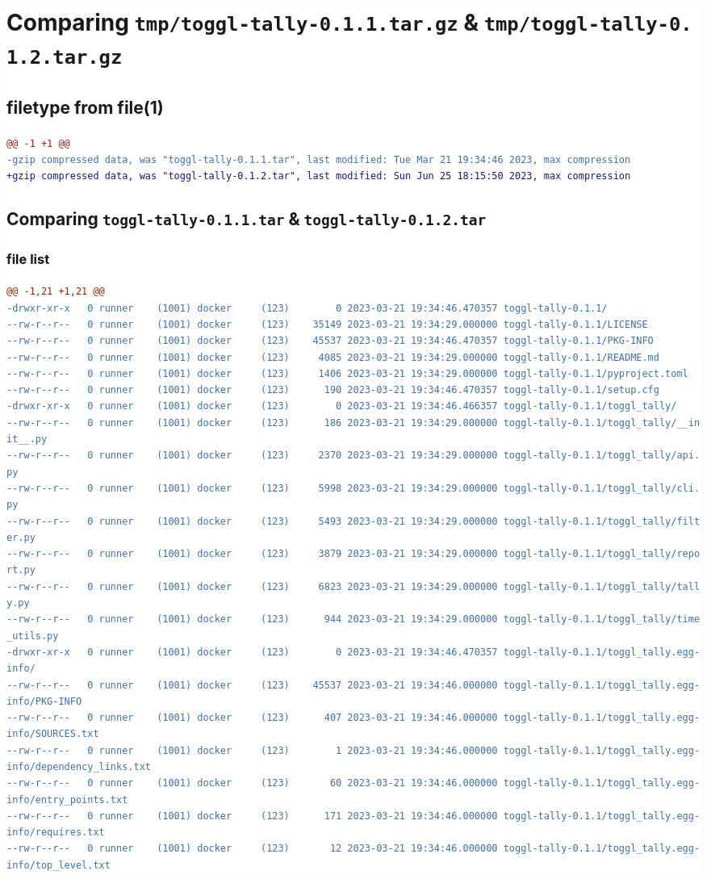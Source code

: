 # Comparing `tmp/toggl-tally-0.1.1.tar.gz` & `tmp/toggl-tally-0.1.2.tar.gz`

## filetype from file(1)

```diff
@@ -1 +1 @@
-gzip compressed data, was "toggl-tally-0.1.1.tar", last modified: Tue Mar 21 19:34:46 2023, max compression
+gzip compressed data, was "toggl-tally-0.1.2.tar", last modified: Sun Jun 25 18:15:50 2023, max compression
```

## Comparing `toggl-tally-0.1.1.tar` & `toggl-tally-0.1.2.tar`

### file list

```diff
@@ -1,21 +1,21 @@
-drwxr-xr-x   0 runner    (1001) docker     (123)        0 2023-03-21 19:34:46.470357 toggl-tally-0.1.1/
--rw-r--r--   0 runner    (1001) docker     (123)    35149 2023-03-21 19:34:29.000000 toggl-tally-0.1.1/LICENSE
--rw-r--r--   0 runner    (1001) docker     (123)    45537 2023-03-21 19:34:46.470357 toggl-tally-0.1.1/PKG-INFO
--rw-r--r--   0 runner    (1001) docker     (123)     4085 2023-03-21 19:34:29.000000 toggl-tally-0.1.1/README.md
--rw-r--r--   0 runner    (1001) docker     (123)     1406 2023-03-21 19:34:29.000000 toggl-tally-0.1.1/pyproject.toml
--rw-r--r--   0 runner    (1001) docker     (123)      190 2023-03-21 19:34:46.470357 toggl-tally-0.1.1/setup.cfg
-drwxr-xr-x   0 runner    (1001) docker     (123)        0 2023-03-21 19:34:46.466357 toggl-tally-0.1.1/toggl_tally/
--rw-r--r--   0 runner    (1001) docker     (123)      186 2023-03-21 19:34:29.000000 toggl-tally-0.1.1/toggl_tally/__init__.py
--rw-r--r--   0 runner    (1001) docker     (123)     2370 2023-03-21 19:34:29.000000 toggl-tally-0.1.1/toggl_tally/api.py
--rw-r--r--   0 runner    (1001) docker     (123)     5998 2023-03-21 19:34:29.000000 toggl-tally-0.1.1/toggl_tally/cli.py
--rw-r--r--   0 runner    (1001) docker     (123)     5493 2023-03-21 19:34:29.000000 toggl-tally-0.1.1/toggl_tally/filter.py
--rw-r--r--   0 runner    (1001) docker     (123)     3879 2023-03-21 19:34:29.000000 toggl-tally-0.1.1/toggl_tally/report.py
--rw-r--r--   0 runner    (1001) docker     (123)     6823 2023-03-21 19:34:29.000000 toggl-tally-0.1.1/toggl_tally/tally.py
--rw-r--r--   0 runner    (1001) docker     (123)      944 2023-03-21 19:34:29.000000 toggl-tally-0.1.1/toggl_tally/time_utils.py
-drwxr-xr-x   0 runner    (1001) docker     (123)        0 2023-03-21 19:34:46.470357 toggl-tally-0.1.1/toggl_tally.egg-info/
--rw-r--r--   0 runner    (1001) docker     (123)    45537 2023-03-21 19:34:46.000000 toggl-tally-0.1.1/toggl_tally.egg-info/PKG-INFO
--rw-r--r--   0 runner    (1001) docker     (123)      407 2023-03-21 19:34:46.000000 toggl-tally-0.1.1/toggl_tally.egg-info/SOURCES.txt
--rw-r--r--   0 runner    (1001) docker     (123)        1 2023-03-21 19:34:46.000000 toggl-tally-0.1.1/toggl_tally.egg-info/dependency_links.txt
--rw-r--r--   0 runner    (1001) docker     (123)       60 2023-03-21 19:34:46.000000 toggl-tally-0.1.1/toggl_tally.egg-info/entry_points.txt
--rw-r--r--   0 runner    (1001) docker     (123)      171 2023-03-21 19:34:46.000000 toggl-tally-0.1.1/toggl_tally.egg-info/requires.txt
--rw-r--r--   0 runner    (1001) docker     (123)       12 2023-03-21 19:34:46.000000 toggl-tally-0.1.1/toggl_tally.egg-info/top_level.txt
```